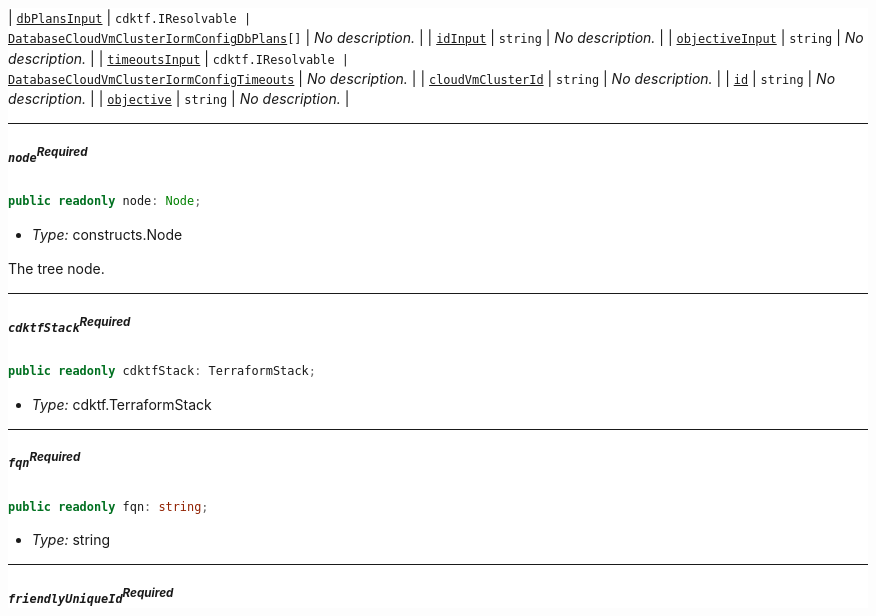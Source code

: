 | <code><a href="#rhizo-co-terraform-provider-oci.databaseCloudVmClusterIormConfig.DatabaseCloudVmClusterIormConfig.property.dbPlansInput">dbPlansInput</a></code> | <code>cdktf.IResolvable \| <a href="#rhizo-co-terraform-provider-oci.databaseCloudVmClusterIormConfig.DatabaseCloudVmClusterIormConfigDbPlans">DatabaseCloudVmClusterIormConfigDbPlans</a>[]</code> | *No description.* |
| <code><a href="#rhizo-co-terraform-provider-oci.databaseCloudVmClusterIormConfig.DatabaseCloudVmClusterIormConfig.property.idInput">idInput</a></code> | <code>string</code> | *No description.* |
| <code><a href="#rhizo-co-terraform-provider-oci.databaseCloudVmClusterIormConfig.DatabaseCloudVmClusterIormConfig.property.objectiveInput">objectiveInput</a></code> | <code>string</code> | *No description.* |
| <code><a href="#rhizo-co-terraform-provider-oci.databaseCloudVmClusterIormConfig.DatabaseCloudVmClusterIormConfig.property.timeoutsInput">timeoutsInput</a></code> | <code>cdktf.IResolvable \| <a href="#rhizo-co-terraform-provider-oci.databaseCloudVmClusterIormConfig.DatabaseCloudVmClusterIormConfigTimeouts">DatabaseCloudVmClusterIormConfigTimeouts</a></code> | *No description.* |
| <code><a href="#rhizo-co-terraform-provider-oci.databaseCloudVmClusterIormConfig.DatabaseCloudVmClusterIormConfig.property.cloudVmClusterId">cloudVmClusterId</a></code> | <code>string</code> | *No description.* |
| <code><a href="#rhizo-co-terraform-provider-oci.databaseCloudVmClusterIormConfig.DatabaseCloudVmClusterIormConfig.property.id">id</a></code> | <code>string</code> | *No description.* |
| <code><a href="#rhizo-co-terraform-provider-oci.databaseCloudVmClusterIormConfig.DatabaseCloudVmClusterIormConfig.property.objective">objective</a></code> | <code>string</code> | *No description.* |

---

##### `node`<sup>Required</sup> <a name="node" id="rhizo-co-terraform-provider-oci.databaseCloudVmClusterIormConfig.DatabaseCloudVmClusterIormConfig.property.node"></a>

```typescript
public readonly node: Node;
```

- *Type:* constructs.Node

The tree node.

---

##### `cdktfStack`<sup>Required</sup> <a name="cdktfStack" id="rhizo-co-terraform-provider-oci.databaseCloudVmClusterIormConfig.DatabaseCloudVmClusterIormConfig.property.cdktfStack"></a>

```typescript
public readonly cdktfStack: TerraformStack;
```

- *Type:* cdktf.TerraformStack

---

##### `fqn`<sup>Required</sup> <a name="fqn" id="rhizo-co-terraform-provider-oci.databaseCloudVmClusterIormConfig.DatabaseCloudVmClusterIormConfig.property.fqn"></a>

```typescript
public readonly fqn: string;
```

- *Type:* string

---

##### `friendlyUniqueId`<sup>Required</sup> <a name="friendlyUniqueId" id="rhizo-co-terraform-provider-oci.databaseCloudVmClusterIormConfig.DatabaseCloudVmClusterIormConfig.property.friendlyUniqueId"></a>
